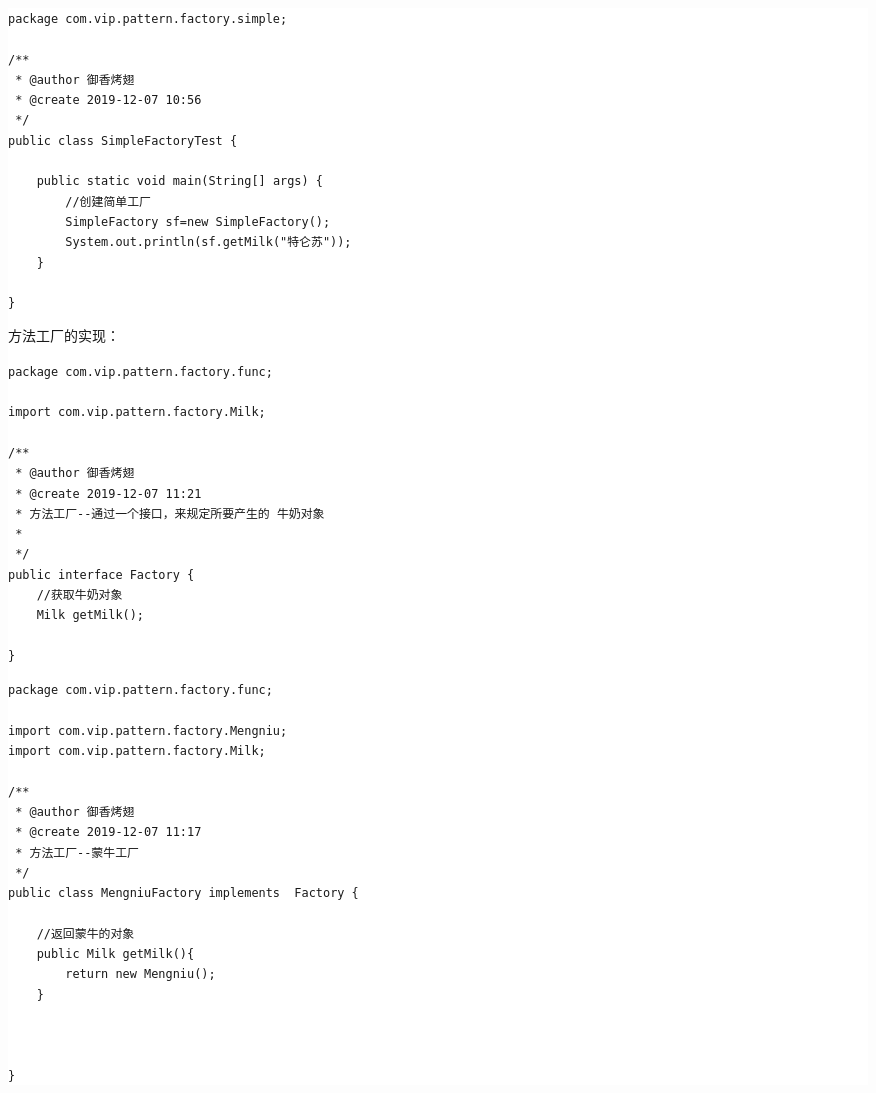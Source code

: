 ```
package com.vip.pattern.factory.simple;

/**
 * @author 御香烤翅
 * @create 2019-12-07 10:56
 */
public class SimpleFactoryTest {

    public static void main(String[] args) {
        //创建简单工厂
        SimpleFactory sf=new SimpleFactory();
        System.out.println(sf.getMilk("特仑苏"));
    }

}

```



方法工厂的实现：

```
package com.vip.pattern.factory.func;

import com.vip.pattern.factory.Milk;

/**
 * @author 御香烤翅
 * @create 2019-12-07 11:21
 * 方法工厂--通过一个接口，来规定所要产生的 牛奶对象
 *
 */
public interface Factory {
    //获取牛奶对象
    Milk getMilk();

}

```



```
package com.vip.pattern.factory.func;

import com.vip.pattern.factory.Mengniu;
import com.vip.pattern.factory.Milk;

/**
 * @author 御香烤翅
 * @create 2019-12-07 11:17
 * 方法工厂--蒙牛工厂
 */
public class MengniuFactory implements  Factory {

    //返回蒙牛的对象
    public Milk getMilk(){
        return new Mengniu();
    }



}

```
